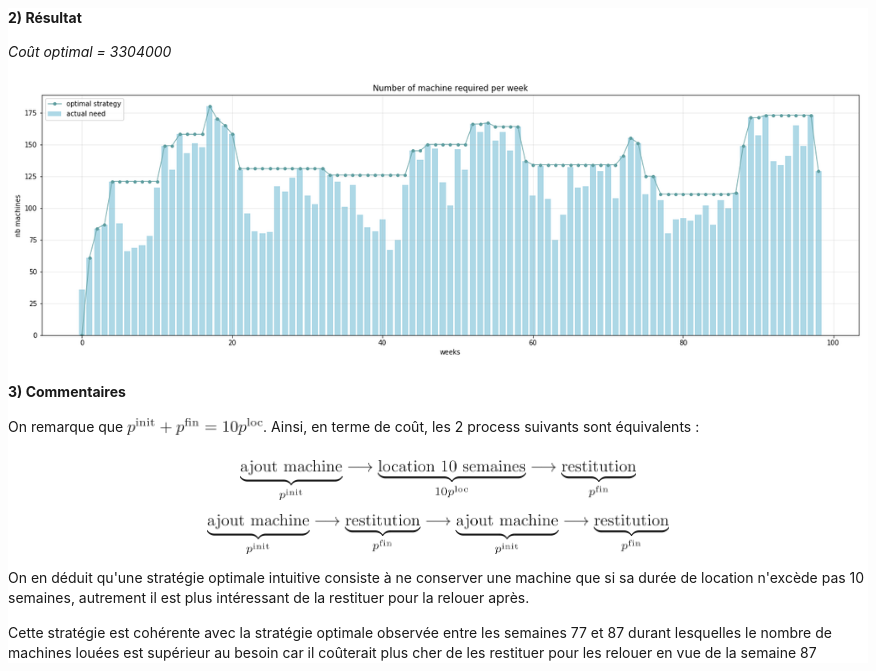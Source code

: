 
__2) Résultat__

_Coût optimal = 3304000_

![Besoin en machine vs stratégie optimale](docs/img/2_4.png)


__3) Commentaires__

On remarque que <img alt="$p^{\text{init}}+p^{\text{fin}} = 10p^{\text{loc}}$" src="svgs/579ccd8502942de5185d66404cda4a84.png?invert_in_darkmode" align="middle" width="135.91898429999998pt" height="27.91243950000002pt"/>. Ainsi, en terme de coût, les 2 process suivants sont équivalents :

<p align="center"><img alt="$$\underbrace{\text{ajout machine}}_{p^{\text{init}}}\longrightarrow\underbrace{\text{location 10 semaines}}_{10p^{\text{loc}}}\longrightarrow\underbrace{\text{restitution}}_{p^{\text{fin}}}$$" src="svgs/3470aae5fe01b247f08086348d29f972.png?invert_in_darkmode" align="middle" width="396.2106555pt" height="40.2993096pt"/></p>

<p align="center"><img alt="$$\underbrace{\text{ajout machine}}_{p^{\text{init}}}\longrightarrow\underbrace{\text{restitution}}_{p^{\text{fin}}}\longrightarrow\underbrace{\text{ajout machine}}_{p^{\text{init}}}\longrightarrow\underbrace{\text{restitution}}_{p^{\text{fin}}}$$" src="svgs/e8a3bc0b904a019379d91c8ab4597b39.png?invert_in_darkmode" align="middle" width="461.4618162pt" height="40.2993096pt"/></p>

On en déduit qu'une stratégie optimale intuitive consiste à ne conserver une machine que si sa durée de location n'excède pas 10 semaines, autrement il est plus intéressant de la restituer pour la relouer après.

Cette stratégie est cohérente avec la stratégie optimale observée entre les semaines 77 et 87 durant lesquelles le nombre de machines louées est supérieur au besoin car il coûterait plus cher de les restituer pour les relouer en vue de la semaine 87

